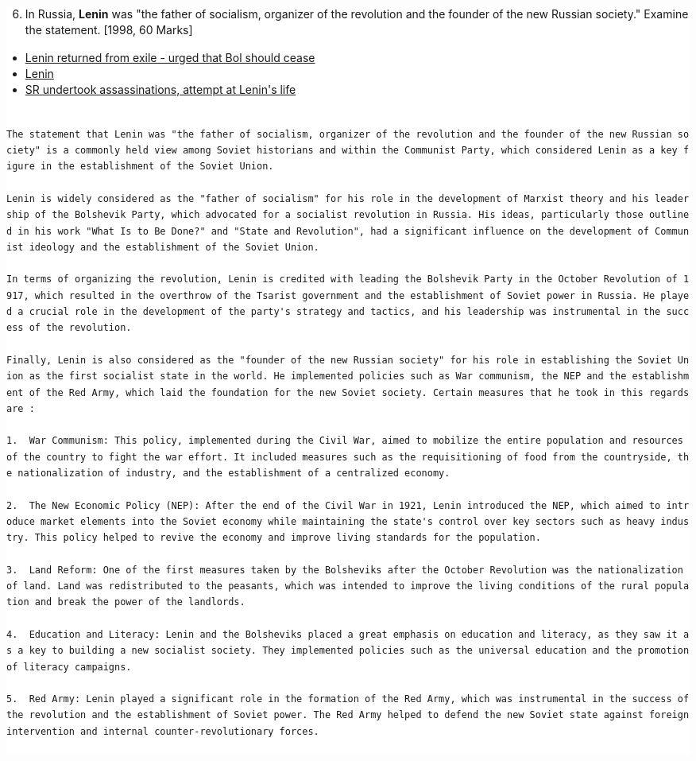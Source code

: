 

6. In Russia, **Lenin** was "the father of socialism, organizer of the revolution and the founder of the new Russian society." Examine the statement. [1998, 60 Marks]
-   [Lenin returned from exile - urged that Bol should cease](onenote:[[The]]%20Russian%20Revolution%20of%201917%20-%201921&section-id={50270157-6B04-4913-A403-C447CD4BE432}&page-id={8694A6F9-2EF1-45F7-80DD-4C1156E94977}&object-id={92BA5DC9-F7A2-4E5A-AD13-26BCA8CA9879}&AC&base-path=https://d.docs.live.net/bbc8be5bd337910c/Documents/History%20Optional/World%20History/Part%20I/Revolution%5eJ%20Counter%20Revolution.one)
-   [Lenin](onenote:[[The]]%20Russian%20Revolution%20of%201917%20-%201921&section-id={50270157-6B04-4913-A403-C447CD4BE432}&page-id={8694A6F9-2EF1-45F7-80DD-4C1156E94977}&object-id={C2874F0A-5912-4BD5-AB76-23D6066CA171}&9C&base-path=https://d.docs.live.net/bbc8be5bd337910c/Documents/History%20Optional/World%20History/Part%20I/Revolution%5eJ%20Counter%20Revolution.one)
-   [SR undertook assassinations, attempt at Lenin's life](onenote:[[The]]%20Russian%20Revolution%20of%201917%20-%201921&section-id={50270157-6B04-4913-A403-C447CD4BE432}&page-id={8694A6F9-2EF1-45F7-80DD-4C1156E94977}&object-id={C2874F0A-5912-4BD5-AB76-23D6066CA171}&27&base-path=https://d.docs.live.net/bbc8be5bd337910c/Documents/History%20Optional/World%20History/Part%20I/Revolution%5eJ%20Counter%20Revolution.one)


```ad-Answer

The statement that Lenin was "the father of socialism, organizer of the revolution and the founder of the new Russian society" is a commonly held view among Soviet historians and within the Communist Party, which considered Lenin as a key figure in the establishment of the Soviet Union.

Lenin is widely considered as the "father of socialism" for his role in the development of Marxist theory and his leadership of the Bolshevik Party, which advocated for a socialist revolution in Russia. His ideas, particularly those outlined in his work "What Is to Be Done?" and "State and Revolution", had a significant influence on the development of Communist ideology and the establishment of the Soviet Union.

In terms of organizing the revolution, Lenin is credited with leading the Bolshevik Party in the October Revolution of 1917, which resulted in the overthrow of the Tsarist government and the establishment of Soviet power in Russia. He played a crucial role in the development of the party's strategy and tactics, and his leadership was instrumental in the success of the revolution.

Finally, Lenin is also considered as the "founder of the new Russian society" for his role in establishing the Soviet Union as the first socialist state in the world. He implemented policies such as War communism, the NEP and the establishment of the Red Army, which laid the foundation for the new Soviet society. Certain measures that he took in this regards are : 

1.  War Communism: This policy, implemented during the Civil War, aimed to mobilize the entire population and resources of the country to fight the war effort. It included measures such as the requisitioning of food from the countryside, the nationalization of industry, and the establishment of a centralized economy.

2.  The New Economic Policy (NEP): After the end of the Civil War in 1921, Lenin introduced the NEP, which aimed to introduce market elements into the Soviet economy while maintaining the state's control over key sectors such as heavy industry. This policy helped to revive the economy and improve living standards for the population.
    
3.  Land Reform: One of the first measures taken by the Bolsheviks after the October Revolution was the nationalization of land. Land was redistributed to the peasants, which was intended to improve the living conditions of the rural population and break the power of the landlords.
    
4.  Education and Literacy: Lenin and the Bolsheviks placed a great emphasis on education and literacy, as they saw it as a key to building a new socialist society. They implemented policies such as the universal education and the promotion of literacy campaigns.
    
5.  Red Army: Lenin played a significant role in the formation of the Red Army, which was instrumental in the success of the revolution and the establishment of Soviet power. The Red Army helped to defend the new Soviet state against foreign intervention and internal counter-revolutionary forces.
    
```